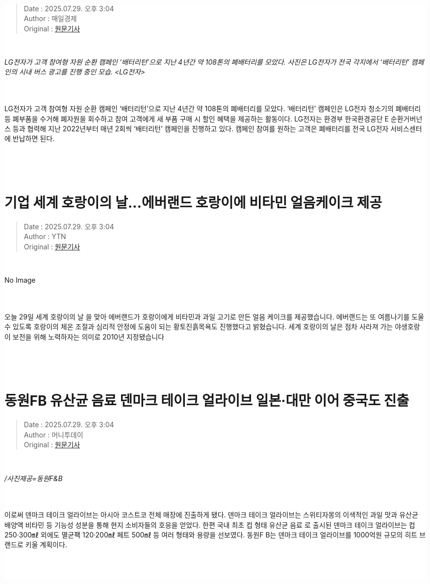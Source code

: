 > Date : 2025.07.29. 오후 3:04  
> Author : 매일경제  
> Original : [원문기사](https://n.news.naver.com/mnews/article/009/0005532901?sid=101)  
<br/>  
  
<img alt=" LG전자가 고객 참여형 자원 순환 캠페인 ‘배터리턴’으로 지난 4년간 약 108톤의 폐배터리를 모았다. 사진은 LG전자가 전국 각지에서 ‘배터리턴’ 캠페인의 시내 버스 광고를 진행 중인 모습. &amp;lt;LG전자" class="_LAZY_LOADING _LAZY_LOADING_INIT_HIDE" src="https://imgnews.pstatic.net/image/009/2025/07/29/0005532901_001_20250729150406385.jpg?type=w860" id="img1" style="display: none;"></img><em class="img_desc"> LG전자가 고객 참여형 자원 순환 캠페인 ‘배터리턴’으로 지난 4년간 약 108톤의 폐배터리를 모았다. 사진은 LG전자가 전국 각지에서 ‘배터리턴’ 캠페인의 시내 버스 광고를 진행 중인 모습. &lt;LG전자&gt;</em>  
<br/><br/>  
  
LG전자가 고객 참여형 자원 순환 캠페인 ‘배터리턴’으로 지난 4년간 약 108톤의 폐배터리를 모았다.
‘배터리턴’ 캠페인은 LG전자 청소기의 폐배터리 등 폐부품을 수거해 폐자원을 회수하고 참여 고객에게 새 부품 구매 시 할인 혜택을 제공하는 활동이다.
LG전자는 환경부 한국환경공단 E 순환거버넌스 등과 협력해 지난 2022년부터 매년 2회씩 ‘배터리턴’ 캠페인을 진행하고 있다.
캠페인 참여를 원하는 고객은 폐배터리를 전국 LG전자 서비스센터에 반납하면 된다.  
<br/><br/><br/>  

  
# 기업 세계 호랑이의 날...에버랜드 호랑이에 비타민 얼음케이크 제공  
  
> Date : 2025.07.29. 오후 3:04  
> Author : YTN  
> Original : [원문기사](https://n.news.naver.com/mnews/article/052/0002226192?sid=101)  
<br/>  
  
No Image  
<br/><br/>  
  
오늘 29일 세계 호랑이의 날 을 맞아 에버랜드가 호랑이에게 비타민과 과일 고기로 만든 얼음 케이크를 제공했습니다. 에버랜드는 또 여름나기를 도울 수 있도록 호랑이의 체온 조절과 심리적 안정에 도움이 되는 황토진흙목욕도 진행했다고 밝혔습니다. 세계 호랑이의 날은 점차 사라져 가는 야생호랑이 보전을 위해 노력하자는 의미로 2010년 지정됐습니다  
<br/><br/><br/>  

  
# 동원FB 유산균 음료 덴마크 테이크 얼라이브 일본·대만 이어 중국도 진출  
  
> Date : 2025.07.29. 오후 3:04  
> Author : 머니투데이  
> Original : [원문기사](https://n.news.naver.com/mnews/article/008/0005228468?sid=101)  
<br/>  
  
<img alt="/사진제공=동원F&amp;B" class="_LAZY_LOADING _LAZY_LOADING_INIT_HIDE" src="https://imgnews.pstatic.net/image/008/2025/07/29/0005228468_001_20250729150407425.jpg?type=w860" id="img1" style="display: none;"></img><em class="img_desc">/사진제공=동원F&amp;B</em>  
<br/><br/>  
  
이로써 덴마크 테이크 얼라이브는 아시아 코스트코 전체 매장에 진출하게 됐다.
덴마크 테이크 얼라이브는 스위티자몽의 이색적인 과일 맛과 유산균 배양액 비타민 등 기능성 성분을 통해 현지 소비자들의 호응을 얻었다.
한편 국내 최초 컵 형태 유산균 음료 로 출시된 덴마크 테이크 얼라이브는 컵 250·300㎖ 외에도 멸균팩 120·200㎖ 페트 500㎖ 등 여러 형태와 용량을 선보였다.
동원F B는 덴마크 테이크 얼라이브를 1000억원 규모의 히트 브랜드로 키울 계획이다.  
<br/><br/><br/>  

